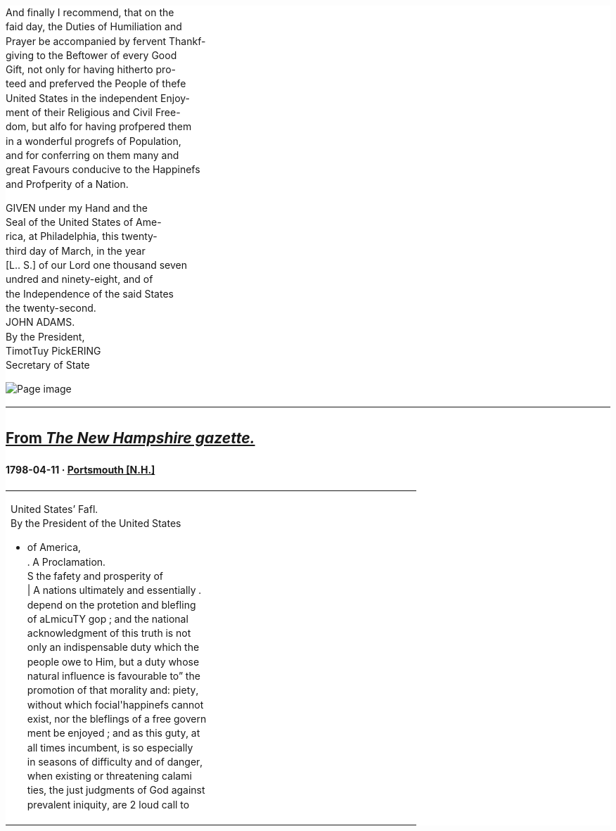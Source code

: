 And finally I recommend, that on the  
faid day, the Duties of Humiliation and  
Prayer be accompanied by fervent Thankf-  
giving to the Beftower of every Good  
Gift, not only for having hitherto pro-  
teed and preferved the People of thefe  
United States in the independent Enjoy-  
ment of their Religious and Civil Free-  
dom, but alfo for having profpered them  
in a wonderful progrefs of Population,  
and for conferring on them many and  
great Favours conducive to the Happinefs  
and Profperity of a Nation.  
  
GIVEN under my Hand and the  
Seal of the United States of Ame-  
rica, at Philadelphia, this twenty-  
third day of March, in the year  
[L.. S.] of our Lord one thousand seven  
undred and ninety-eight, and of  
the Independence of the said States  
the twenty-second.  
JOHN ADAMS.  
By the President,  
TimotTuy PickERING  
Secretary of State
</td><td style="width: 50%; max-height: 75%; margin: auto; display: block;">
<img alt="Page image" src="https://iiif.archive.org/image/iiif/2/sim_weekly-magazine-of-original-and-interesting-intelligence_1798-03-31_1_9%2Fsim_weekly-magazine-of-original-and-interesting-intelligence_1798-03-31_1_9_jp2.zip%2Fsim_weekly-magazine-of-original-and-interesting-intelligence_1798-03-31_1_9_jp2%2Fsim_weekly-magazine-of-original-and-interesting-intelligence_1798-03-31_1_9_0030.jp2/pct:12.053896576839039,14.069767441860465,63.87472687545521,71.3953488372093/,600/0/default.jpg"/>
</td>
</tr></table>

---

## [From _The New Hampshire gazette._](https://www.loc.gov/resource/sn83025588/1798-04-11/ed-1/?sp=2)

#### 1798-04-11 &middot; [Portsmouth [N.H.]](http://dbpedia.org/resource/Portsmouth%2C_New_Hampshire)

<table style="width: 100%;"><tr><td style="width: 50%">

  
  
United States’ Fafl.  
By the President of the United States  
- of America,  
. A Proclamation.  
S the fafety and prosperity of  
| A nations ultimately and essentially .  
depend on the protetion and blefling  
of aLmicuTY gop ; and the national  
acknowledgment of this truth is not  
only an indispensable duty which the  
people owe to Him, but a duty whose  
natural influence is favourable to” the  
promotion of that morality and: piety,  
without which focial&#x27;happinefs cannot  
exist, nor the bleflings of a free govern­  
ment be enjoyed ; and as this guty, at  
all times incumbent, is so especially  
in seasons of difficulty and of danger,  
when existing or threatening calami­  
ties, the just judgments of God against  
prevalent iniquity, are 2 loud call to  